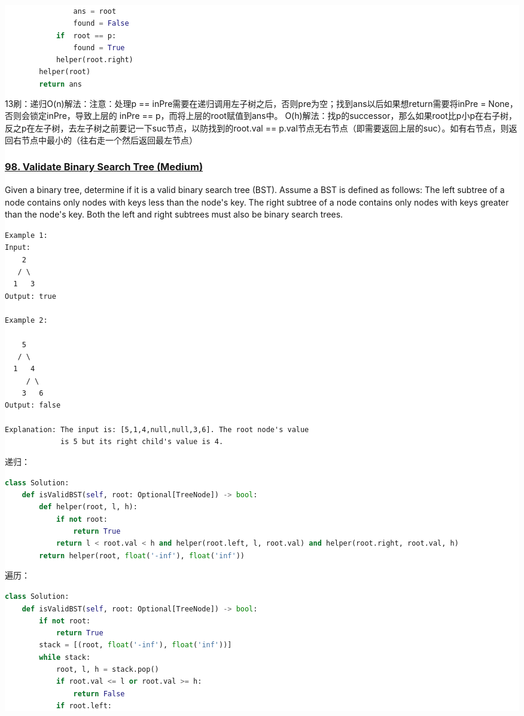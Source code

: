 ```python
                ans = root
                found = False
            if  root == p:
                found = True
            helper(root.right)
        helper(root)
        return ans
```
13刷：递归O(n)解法：注意：处理p == inPre需要在递归调用左子树之后，否则pre为空；找到ans以后如果想return需要将inPre = None，否则会锁定inPre，导致上层的 inPre == p，而将上层的root赋值到ans中。
O(h)解法：找p的successor，那么如果root比p小p在右子树，反之p在左子树，去左子树之前要记一下suc节点，以防找到的root.val == p.val节点无右节点（即需要返回上层的suc）。如有右节点，则返回右节点中最小的（往右走一个然后返回最左节点）

### [98. Validate Binary Search Tree (Medium)](https://leetcode.com/problems/validate-binary-search-tree/description/)
Given a binary tree, determine if it is a valid binary search tree (BST).
Assume a BST is defined as follows:
The left subtree of a node contains only nodes with keys less than the node's key.
The right subtree of a node contains only nodes with keys greater than the node's key.
Both the left and right subtrees must also be binary search trees.
```
Example 1:
Input:
    2
   / \
  1   3
Output: true

Example 2:

    5
   / \
  1   4
     / \
    3   6
Output: false

Explanation: The input is: [5,1,4,null,null,3,6]. The root node's value
             is 5 but its right child's value is 4.
```

递归：
```python
class Solution:
    def isValidBST(self, root: Optional[TreeNode]) -> bool:
        def helper(root, l, h):
            if not root:
                return True
            return l < root.val < h and helper(root.left, l, root.val) and helper(root.right, root.val, h) 
        return helper(root, float('-inf'), float('inf'))
```
遍历：
```python
class Solution:
    def isValidBST(self, root: Optional[TreeNode]) -> bool:
        if not root:
            return True
        stack = [(root, float('-inf'), float('inf'))]
        while stack:
            root, l, h = stack.pop()
            if root.val <= l or root.val >= h:
                return False
            if root.left:
```